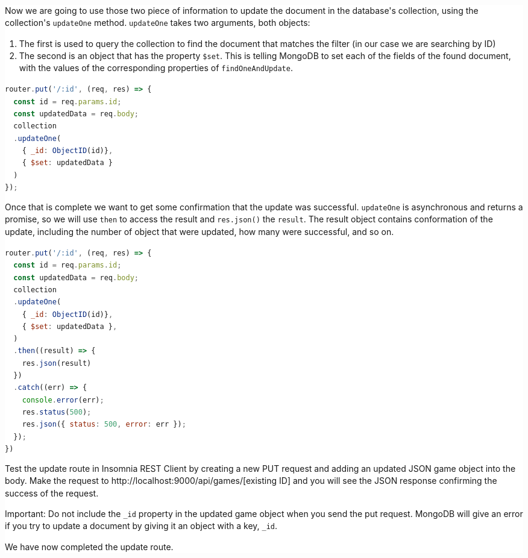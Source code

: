 Now we are going to use those two piece of information to update the document in the database's collection, using the collection's `updateOne` method. `updateOne` takes two arguments, both objects:

1. The first is used to query the collection to find the document that matches the filter (in our case we are searching by ID)
2. The second is an object that has the property `$set`. This is telling MongoDB to set each of the fields of the found document, with the values of the corresponding properties of `findOneAndUpdate`.

```js
router.put('/:id', (req, res) => {
  const id = req.params.id;
  const updatedData = req.body;
  collection
  .updateOne(
    { _id: ObjectID(id)},
    { $set: updatedData }
  )
});
```

Once that is complete we want to get some confirmation that the update was successful. `updateOne` is asynchronous and returns a promise, so we will use `then` to access the result and `res.json()` the `result`.  The result object contains conformation of the update, including the number of object that were updated, how many were successful, and so on.

```js
router.put('/:id', (req, res) => {
  const id = req.params.id;
  const updatedData = req.body;
  collection
  .updateOne(
    { _id: ObjectID(id)},
    { $set: updatedData },
  )
  .then((result) => {
    res.json(result)
  })
  .catch((err) => {
    console.error(err);
    res.status(500);
    res.json({ status: 500, error: err });
  });
})
```

Test the update route in Insomnia REST Client by creating a new PUT request and adding an updated JSON game object into the body. Make the request to http://localhost:9000/api/games/[existing ID] and you will see the JSON response confirming the success of the request.

Important: Do not include the `_id` property in the updated game object when you send the put request. MongoDB will give an error if you try to update a document by giving it an object with a key, `_id`.

We have now completed the update route.
